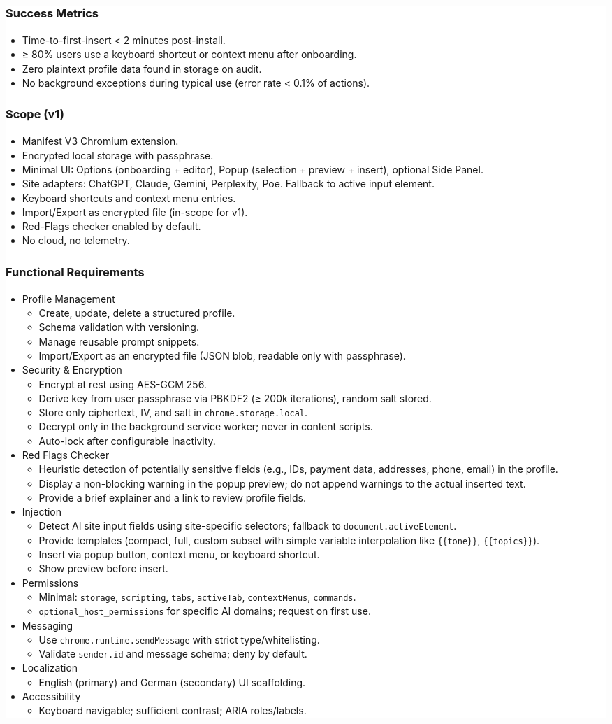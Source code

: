 ### Success Metrics
- Time-to-first-insert < 2 minutes post-install.
- ≥ 80% users use a keyboard shortcut or context menu after onboarding.
- Zero plaintext profile data found in storage on audit.
- No background exceptions during typical use (error rate < 0.1% of actions).

### Scope (v1)
- Manifest V3 Chromium extension.
- Encrypted local storage with passphrase.
- Minimal UI: Options (onboarding + editor), Popup (selection + preview + insert), optional Side Panel.
- Site adapters: ChatGPT, Claude, Gemini, Perplexity, Poe. Fallback to active input element.
- Keyboard shortcuts and context menu entries.
- Import/Export as encrypted file (in-scope for v1).
- Red-Flags checker enabled by default.
- No cloud, no telemetry.

### Functional Requirements
- Profile Management
  - Create, update, delete a structured profile.
  - Schema validation with versioning.
  - Manage reusable prompt snippets.
  - Import/Export as an encrypted file (JSON blob, readable only with passphrase).
- Security & Encryption
  - Encrypt at rest using AES-GCM 256.
  - Derive key from user passphrase via PBKDF2 (≥ 200k iterations), random salt stored.
  - Store only ciphertext, IV, and salt in `chrome.storage.local`.
  - Decrypt only in the background service worker; never in content scripts.
  - Auto-lock after configurable inactivity.
- Red Flags Checker
  - Heuristic detection of potentially sensitive fields (e.g., IDs, payment data, addresses, phone, email) in the profile.
  - Display a non-blocking warning in the popup preview; do not append warnings to the actual inserted text.
  - Provide a brief explainer and a link to review profile fields.
- Injection
  - Detect AI site input fields using site-specific selectors; fallback to `document.activeElement`.
  - Provide templates (compact, full, custom subset with simple variable interpolation like `{{tone}}`, `{{topics}}`).
  - Insert via popup button, context menu, or keyboard shortcut.
  - Show preview before insert.
- Permissions
  - Minimal: `storage`, `scripting`, `tabs`, `activeTab`, `contextMenus`, `commands`.
  - `optional_host_permissions` for specific AI domains; request on first use.
- Messaging
  - Use `chrome.runtime.sendMessage` with strict type/whitelisting.
  - Validate `sender.id` and message schema; deny by default.
- Localization
  - English (primary) and German (secondary) UI scaffolding.
- Accessibility
  - Keyboard navigable; sufficient contrast; ARIA roles/labels.
